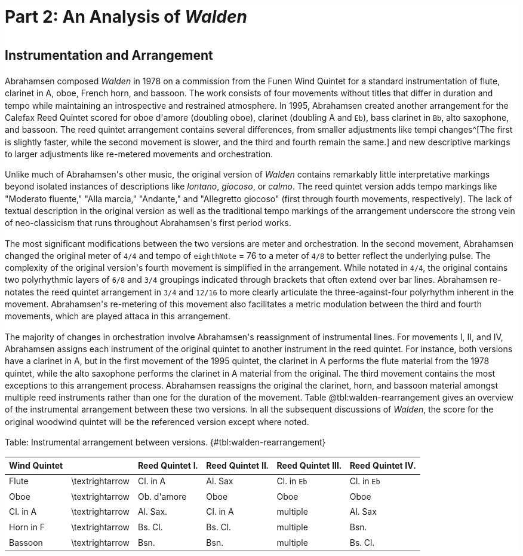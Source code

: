 # Part 2: An Analysis of *Walden*

## Instrumentation and Arrangement

Abrahamsen composed *Walden* in 1978 on a commission from the Funen Wind Quintet for a standard instrumentation of flute, clarinet in A, oboe, French horn, and bassoon. The work consists of four movements without titles that differ in duration and tempo while maintaining an introspective and restrained atmosphere. In 1995, Abrahamsen created another arrangement for the Calefax Reed Quintet scored for oboe d'amore (doubling oboe), clarinet (doubling A and `Eb`), bass clarinet in `Bb`, alto saxophone, and bassoon. The reed quintet arrangement contains several differences, from smaller adjustments like tempi changes^[The first is slightly faster, while the second movement is slower, and the third and fourth remain the same.] and new descriptive markings to larger adjustments like re-metered movements and orchestration. 

Unlike much of Abrahamsen's other music, the original version of *Walden* contains remarkably little interpretative markings beyond isolated instances of descriptions like *lontano*, *giocoso*, or *calmo*. The reed quintet version adds tempo markings like "Moderato fluente," "Alla marcia," "Andante," and "Allegretto giocoso" (first through fourth movements, respectively). The lack of textual description in the original version as well as the traditional tempo markings of the arrangement underscore the strong vein of neo-classicism that runs throughout Abrahamsen's first period works.

The most significant modifications between the two versions are meter and orchestration. In the second movement, Abrahamsen changed the original meter of `4/4` and tempo of `eighthNote` = 76 to a meter of `4/8` to better reflect the underlying pulse. The complexity of the original version's fourth movement is simplified in the arrangement. While notated in `4/4`, the original contains two polyrhythmic layers of `6/8` and `3/4` groupings indicated through brackets that often extend over bar lines. Abrahamsen re-notates the reed quintet arrangement in `3/4` and `12/16` to more clearly articulate the three-against-four polyrhythm inherent in the movement. Abrahamsen's re-metering of this movement also facilitates a metric modulation between the third and fourth movements, which are played attaca in this arrangement.

The majority of changes in orchestration involve Abrahamsen's reassignment of instrumental lines. For movements I, II, and IV, Abrahamsen assigns each instrument of the original quintet to another instrument in the reed quintet. For instance, both versions have a clarinet in A, but in the first movement of the 1995 quintet, the clarinet in A performs the flute material from the 1978 quintet, while the alto saxophone performs the clarinet in A material from the original. The third movement contains the most exceptions to this arrangement process. Abrahamsen reassigns the original the clarinet, horn, and bassoon material amongst multiple reed instruments rather than one for the duration of the movement. Table @tbl:walden-rearrangement gives an overview of the instrumental arrangement between these two versions. In all the subsequent discussions of *Walden*, the score for the original woodwind quintet will be the referenced version except where noted.

Table: Instrumental arrangement between versions. {#tbl:walden-rearrangement}

| Wind Quintet    |                 | Reed Quintet I.   | Reed Quintet II.   | Reed Quintet III.   | Reed Quintet IV.   |
| :-------------- | :-------------- | :---------------- | :----------------- | :------------------ | :----------------- |
| Flute           | \textrightarrow | Cl. in A          | Al. Sax            | Cl. in `Eb`         | Cl. in `Eb`        |
| Oboe            | \textrightarrow | Ob. d'amore       | Oboe               | Oboe                | Oboe               |
| Cl. in A        | \textrightarrow | Al. Sax.          | Cl. in A           | multiple            | Al. Sax            |
| Horn in F       | \textrightarrow | Bs. Cl.           | Bs. Cl.            | multiple            | Bsn.               |
| Bassoon         | \textrightarrow | Bsn.              | Bsn.               | multiple            | Bs. Cl.            |
